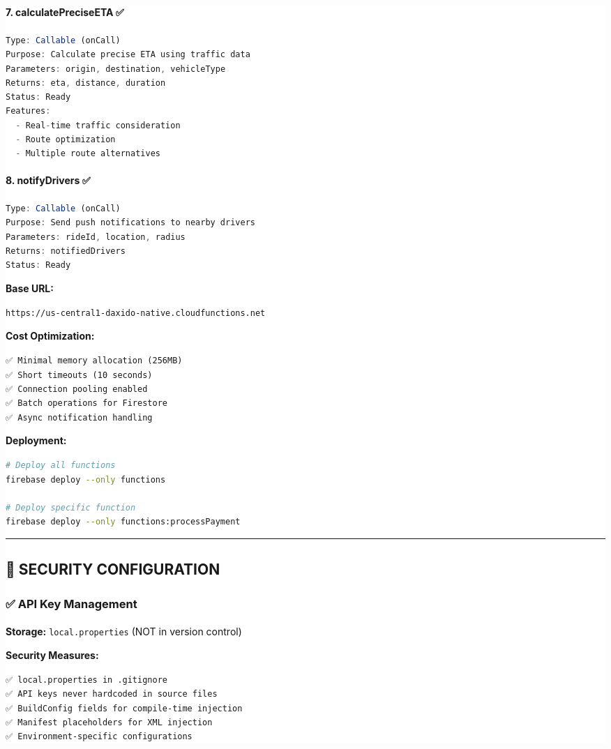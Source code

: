 #### **7. calculatePreciseETA** ✅
```javascript
Type: Callable (onCall)
Purpose: Calculate precise ETA using traffic data
Parameters: origin, destination, vehicleType
Returns: eta, distance, duration
Status: Ready
Features:
  - Real-time traffic consideration
  - Route optimization
  - Multiple route alternatives
```

#### **8. notifyDrivers** ✅
```javascript
Type: Callable (onCall)
Purpose: Send push notifications to nearby drivers
Parameters: rideId, location, radius
Returns: notifiedDrivers
Status: Ready
```

**Base URL:**
```
https://us-central1-daxido-native.cloudfunctions.net
```

**Cost Optimization:**
```
✅ Minimal memory allocation (256MB)
✅ Short timeouts (10 seconds)
✅ Connection pooling enabled
✅ Batch operations for Firestore
✅ Async notification handling
```

**Deployment:**
```bash
# Deploy all functions
firebase deploy --only functions

# Deploy specific function
firebase deploy --only functions:processPayment
```

---

## 🔐 SECURITY CONFIGURATION

### ✅ **API Key Management**

**Storage:** `local.properties` (NOT in version control)

**Security Measures:**
```
✅ local.properties in .gitignore
✅ API keys never hardcoded in source files
✅ BuildConfig fields for compile-time injection
✅ Manifest placeholders for XML injection
✅ Environment-specific configurations
```
